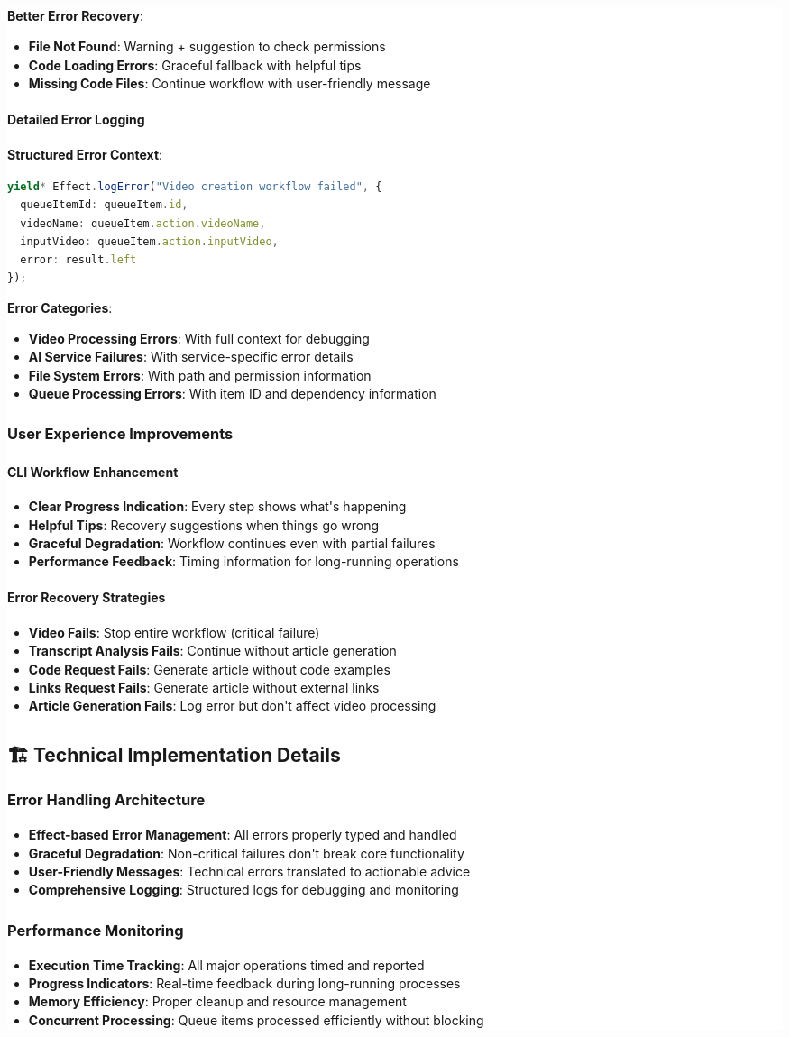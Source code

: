 **Better Error Recovery**:
- **File Not Found**: Warning + suggestion to check permissions
- **Code Loading Errors**: Graceful fallback with helpful tips
- **Missing Code Files**: Continue workflow with user-friendly message

#### Detailed Error Logging

**Structured Error Context**:
```typescript
yield* Effect.logError("Video creation workflow failed", {
  queueItemId: queueItem.id,
  videoName: queueItem.action.videoName,
  inputVideo: queueItem.action.inputVideo,
  error: result.left
});
```

**Error Categories**:
- **Video Processing Errors**: With full context for debugging
- **AI Service Failures**: With service-specific error details  
- **File System Errors**: With path and permission information
- **Queue Processing Errors**: With item ID and dependency information

### User Experience Improvements

#### CLI Workflow Enhancement
- **Clear Progress Indication**: Every step shows what's happening
- **Helpful Tips**: Recovery suggestions when things go wrong
- **Graceful Degradation**: Workflow continues even with partial failures
- **Performance Feedback**: Timing information for long-running operations

#### Error Recovery Strategies
- **Video Fails**: Stop entire workflow (critical failure)
- **Transcript Analysis Fails**: Continue without article generation
- **Code Request Fails**: Generate article without code examples
- **Links Request Fails**: Generate article without external links
- **Article Generation Fails**: Log error but don't affect video processing

## 🏗️ Technical Implementation Details

### Error Handling Architecture
- **Effect-based Error Management**: All errors properly typed and handled
- **Graceful Degradation**: Non-critical failures don't break core functionality
- **User-Friendly Messages**: Technical errors translated to actionable advice
- **Comprehensive Logging**: Structured logs for debugging and monitoring

### Performance Monitoring
- **Execution Time Tracking**: All major operations timed and reported
- **Progress Indicators**: Real-time feedback during long-running processes
- **Memory Efficiency**: Proper cleanup and resource management
- **Concurrent Processing**: Queue items processed efficiently without blocking
